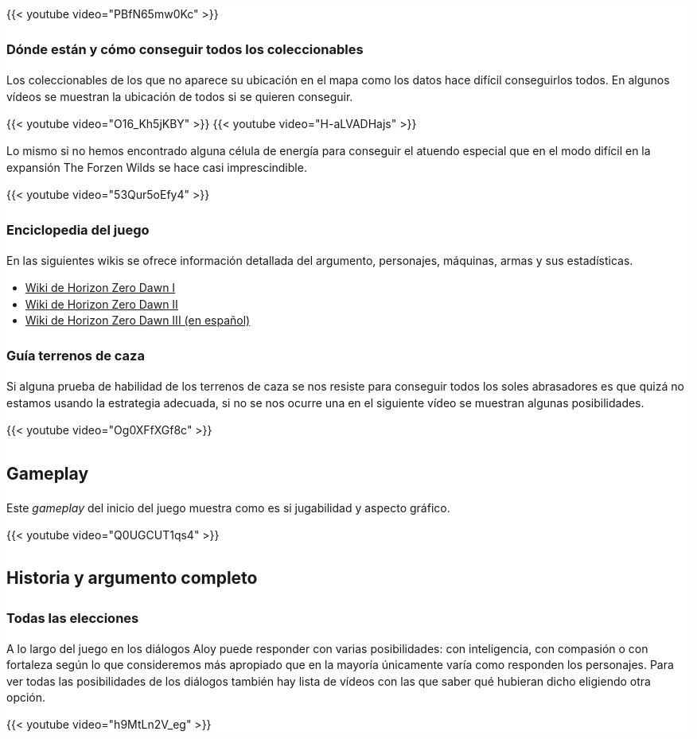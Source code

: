 {{< youtube
    video="PBfN65mw0Kc" >}}

### Dónde están y cómo conseguir todos los coleccionables

Los coleccionables de los que no aparece su ubicación en el mapa como los datos hace difícil conseguirlos todos. En algunos vídeos se muestran la ubicación de todos si se quieren conseguir.

{{< youtube
    video="O16_Kh5jKBY" >}}
{{< youtube
    video="H-aLVADHajs" >}}

Lo mismo si no hemos encontrado alguna célula de energía para conseguir el atuendo especial que en el modo difícil en la expansión The Forzen Wilds se hace casi imprescindible.

{{< youtube
    video="53Qur5oEfy4" >}}

### Enciclopedia del juego

En las siguientes wikis se ofrece información detallada del argumento, personajes, máquinas, armas y sus estadísticas.

* [Wiki de Horizon Zero Dawn I](https://horizon.fandom.com/wiki/Horizon_Wiki)
* [Wiki de Horizon Zero Dawn II](https://horizon.fandom.com/wiki/Horizon_Zero_Dawn)
* [Wiki de Horizon Zero Dawn III (en español)](https://horizonzerodawn.fandom.com/es/wiki/Inicio)

### Guía terrenos de caza

Si alguna prueba de habilidad de los terrenos de caza se nos resiste para conseguir todos los soles abrasadores es que quizá no estamos usando la estrategia adecuada, si no se nos ocurre una en el siguiente vídeo se muestran algunas posibilidades.

{{< youtube
    video="Og0XFfXGf8c" >}}

## Gameplay

Este _gameplay_ del inicio del juego muestra como es si jugabilidad y aspecto gráfico.

{{< youtube
    video="Q0UGCUT1qs4" >}}

## Historia y argumento completo

### Todas las elecciones

A lo largo del juego en los diálogos Aloy puede responder con varias posibilidades: con inteligencia, con compasión o con fortaleza según lo que consideremos más apropiado que en la mayoría únicamente varía como responden los personajes. Para ver todas las posibilidades de los diálogos también hay lista de vídeos con las que saber qué hubieran dicho eligiendo otra opción.

{{< youtube
    video="h9MtLn2V_eg" >}}
